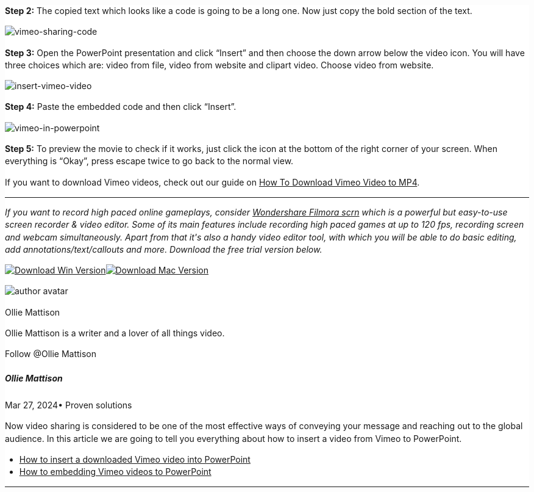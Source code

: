 **Step 2:**  The copied text which looks like a code is going to be a long one. Now just copy the bold section of the text.

![vimeo-sharing-code](https://images.wondershare.com/filmora/article-images/vimeo-sharing-code.jpg)

**Step 3:** Open the PowerPoint presentation and click “Insert” and then choose the down arrow below the video icon. You will have three choices which are: video from file, video from website and clipart video. Choose video from website.

![insert-vimeo-video](https://images.wondershare.com/filmora/article-images/insert-vimeo-video.jpg)

**Step 4:**  Paste the embedded code and then click “Insert”.

![vimeo-in-powerpoint](https://images.wondershare.com/filmora/article-images/vimeo-in-powerpoint.jpg)

**Step 5:**  To preview the movie to check if it works, just click the icon at the bottom of the right corner of your screen. When everything is “Okay”, press escape twice to go back to the normal view.

If you want to download Vimeo videos, check out our guide on [How To Download Vimeo Video to MP4](https://tools.techidaily.com/wondershare/filmora/download/).

---

 _If you want to record high paced online gameplays, consider [Wondershare Filmora scrn](https://tools.techidaily.com/wondershare/filmora/download/) which is a powerful but easy-to-use screen recorder & video editor. Some of its main features include recording high paced games at up to 120 fps, recording screen and webcam simultaneously. Apart from that it's also a handy video editor tool, with which you will be able to do basic editing, add annotations/text/callouts and more. Download the free trial version below._

[![Download Win Version](https://images.wondershare.com/filmora/guide/download-btn-blue-scrn-win.png)](https://tools.techidaily.com/wondershare/filmora/download/)[![Download Mac Version](https://images.wondershare.com/filmora/guide/download-btn-blue-scrn-mac.png)](https://tools.techidaily.com/wondershare/filmora/download/)

![author avatar](https://images.wondershare.com/filmora/article-images/ollie-mattison.jpg)

Ollie Mattison

Ollie Mattison is a writer and a lover of all things video.

Follow @Ollie Mattison

##### Ollie Mattison

 Mar 27, 2024• Proven solutions

Now video sharing is considered to be one of the most effective ways of conveying your message and reaching out to the global audience. In this article we are going to tell you everything about how to insert a video from Vimeo to PowerPoint.

* [How to insert a downloaded Vimeo video into PowerPoint](#part1)
* [How to embedding Vimeo videos to PowerPoint](#part2)

---
